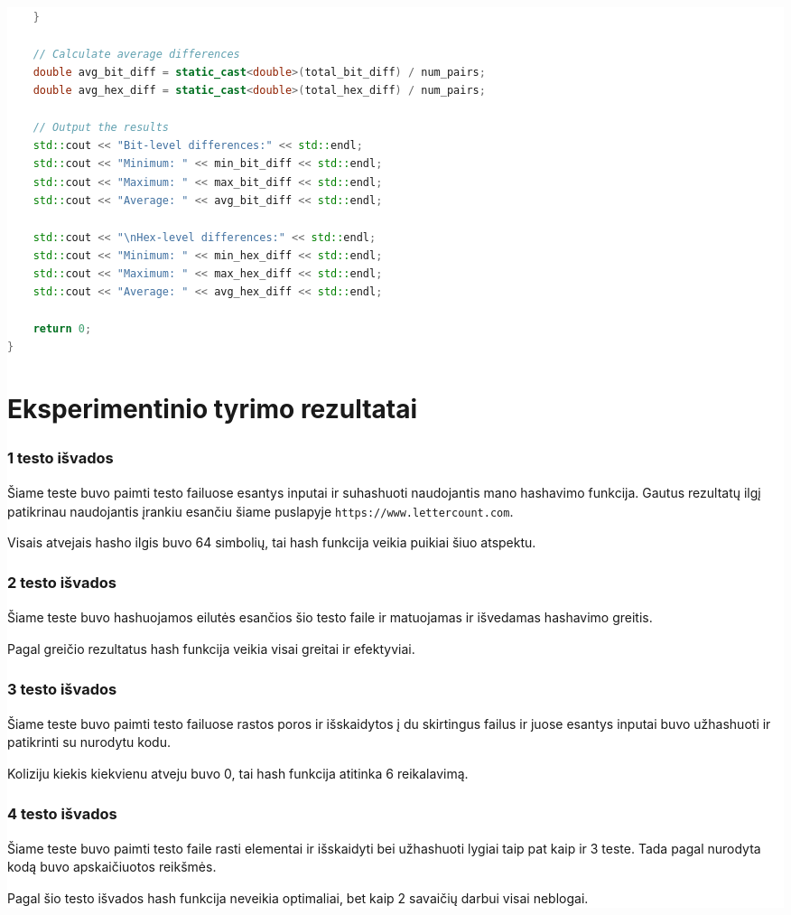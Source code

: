 ```cpp
    }

    // Calculate average differences
    double avg_bit_diff = static_cast<double>(total_bit_diff) / num_pairs;
    double avg_hex_diff = static_cast<double>(total_hex_diff) / num_pairs;
    
    // Output the results
    std::cout << "Bit-level differences:" << std::endl;
    std::cout << "Minimum: " << min_bit_diff << std::endl;
    std::cout << "Maximum: " << max_bit_diff << std::endl;
    std::cout << "Average: " << avg_bit_diff << std::endl;
    
    std::cout << "\nHex-level differences:" << std::endl;
    std::cout << "Minimum: " << min_hex_diff << std::endl;
    std::cout << "Maximum: " << max_hex_diff << std::endl;
    std::cout << "Average: " << avg_hex_diff << std::endl;
    
    return 0;
}
```

# Eksperimentinio tyrimo rezultatai

### 1 testo išvados

Šiame teste buvo paimti testo failuose esantys inputai ir suhashuoti naudojantis mano hashavimo funkcija. Gautus rezultatų ilgį patikrinau naudojantis įrankiu esančiu šiame puslapyje `https://www.lettercount.com`.

Visais atvejais hasho ilgis buvo 64 simbolių, tai hash funkcija veikia puikiai šiuo atspektu.

### 2 testo išvados

Šiame teste buvo hashuojamos eilutės esančios šio testo faile ir matuojamas ir išvedamas hashavimo greitis.

Pagal greičio rezultatus hash funkcija veikia visai greitai ir efektyviai.

### 3 testo išvados

Šiame teste buvo paimti testo failuose rastos poros ir išskaidytos į du skirtingus failus ir juose esantys inputai buvo užhashuoti ir patikrinti su nurodytu kodu.

Koliziju kiekis kiekvienu atveju buvo 0, tai hash funkcija atitinka 6 reikalavimą.

### 4 testo išvados

Šiame teste buvo paimti testo faile rasti elementai ir išskaidyti bei užhashuoti lygiai taip pat kaip ir 3 teste. Tada pagal nurodyta kodą buvo apskaičiuotos reikšmės.

Pagal šio testo išvados hash funkcija neveikia optimaliai, bet kaip 2 savaičių darbui visai neblogai.
